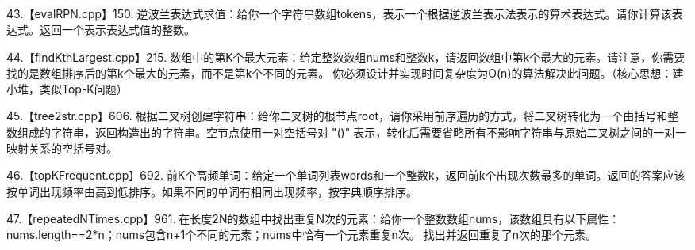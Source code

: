 43.【evalRPN.cpp】150. 逆波兰表达式求值：给你一个字符串数组tokens，表示一个根据逆波兰表示法表示的算术表达式。请你计算该表达式。返回一个表示表达式值的整数。

44.【findKthLargest.cpp】215. 数组中的第K个最大元素：给定整数数组nums和整数k，请返回数组中第k个最大的元素。请注意，你需要找的是数组排序后的第k个最大的元素，而不是第k个不同的元素。
你必须设计并实现时间复杂度为O(n)的算法解决此问题。（核心思想：建小堆，类似Top-K问题）

45.【tree2str.cpp】606. 根据二叉树创建字符串：给你二叉树的根节点root，请你采用前序遍历的方式，将二叉树转化为一个由括号和整数组成的字符串，返回构造出的字符串。空节点使用一对空括号对 "()" 表示，转化后需要省略所有不影响字符串与原始二叉树之间的一对一映射关系的空括号对。

46.【topKFrequent.cpp】692. 前K个高频单词：给定一个单词列表words和一个整数k，返回前k个出现次数最多的单词。返回的答案应该按单词出现频率由高到低排序。如果不同的单词有相同出现频率，按字典顺序排序。

47.【repeatedNTimes.cpp】961. 在长度2N的数组中找出重复N次的元素：给你一个整数数组nums，该数组具有以下属性：nums.length==2*n；nums包含n+1个不同的元素；nums中恰有一个元素重复n次。
找出并返回重复了n次的那个元素。

